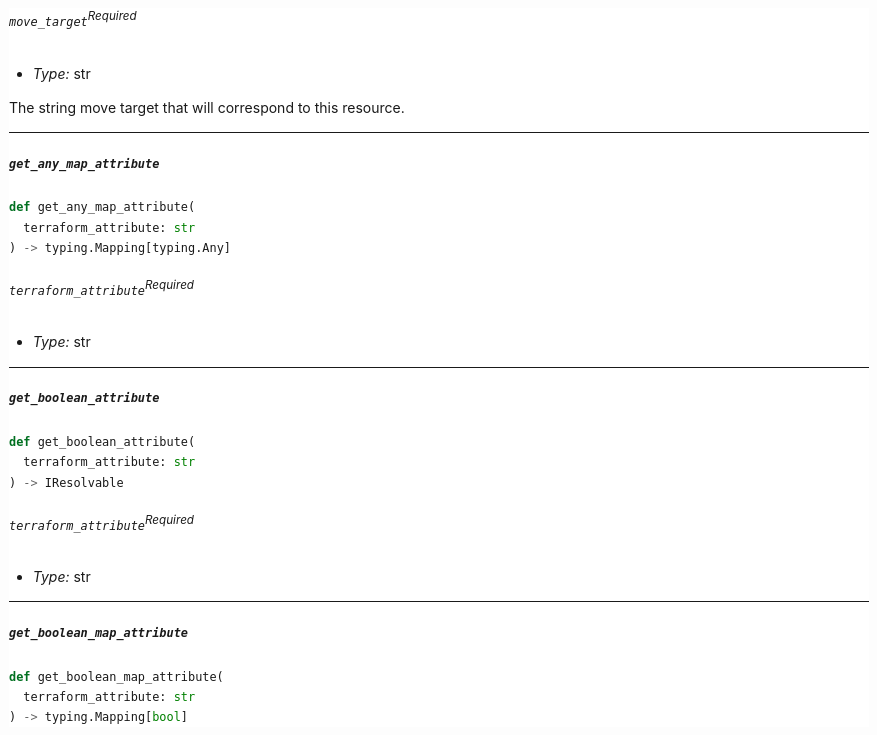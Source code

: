 ###### `move_target`<sup>Required</sup> <a name="move_target" id="@cdktf/provider-datadog.authnMapping.AuthnMapping.addMoveTarget.parameter.moveTarget"></a>

- *Type:* str

The string move target that will correspond to this resource.

---

##### `get_any_map_attribute` <a name="get_any_map_attribute" id="@cdktf/provider-datadog.authnMapping.AuthnMapping.getAnyMapAttribute"></a>

```python
def get_any_map_attribute(
  terraform_attribute: str
) -> typing.Mapping[typing.Any]
```

###### `terraform_attribute`<sup>Required</sup> <a name="terraform_attribute" id="@cdktf/provider-datadog.authnMapping.AuthnMapping.getAnyMapAttribute.parameter.terraformAttribute"></a>

- *Type:* str

---

##### `get_boolean_attribute` <a name="get_boolean_attribute" id="@cdktf/provider-datadog.authnMapping.AuthnMapping.getBooleanAttribute"></a>

```python
def get_boolean_attribute(
  terraform_attribute: str
) -> IResolvable
```

###### `terraform_attribute`<sup>Required</sup> <a name="terraform_attribute" id="@cdktf/provider-datadog.authnMapping.AuthnMapping.getBooleanAttribute.parameter.terraformAttribute"></a>

- *Type:* str

---

##### `get_boolean_map_attribute` <a name="get_boolean_map_attribute" id="@cdktf/provider-datadog.authnMapping.AuthnMapping.getBooleanMapAttribute"></a>

```python
def get_boolean_map_attribute(
  terraform_attribute: str
) -> typing.Mapping[bool]
```

